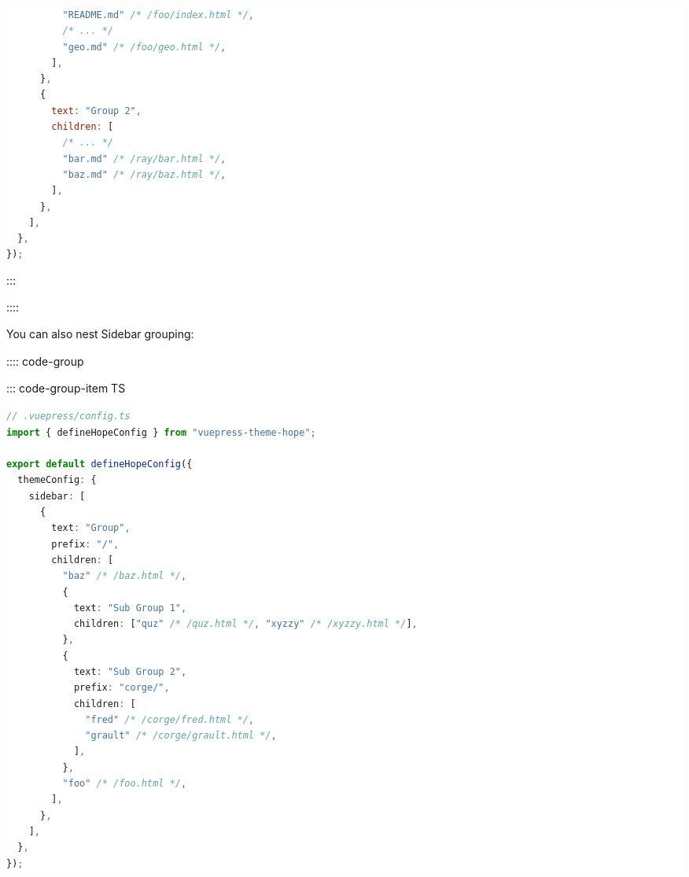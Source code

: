 ```js
          "README.md" /* /foo/index.html */,
          /* ... */
          "geo.md" /* /foo/geo.html */,
        ],
      },
      {
        text: "Group 2",
        children: [
          /* ... */
          "bar.md" /* /ray/bar.html */,
          "baz.md" /* /ray/baz.html */,
        ],
      },
    ],
  },
});
```

:::

::::

You can also nest Sidebar grouping:

:::: code-group

::: code-group-item TS

```ts
// .vuepress/config.ts
import { defineHopeConfig } from "vuepress-theme-hope";

export default defineHopeConfig({
  themeConfig: {
    sidebar: [
      {
        text: "Group",
        prefix: "/",
        children: [
          "baz" /* /baz.html */,
          {
            text: "Sub Group 1",
            children: ["quz" /* /quz.html */, "xyzzy" /* /xyzzy.html */],
          },
          {
            text: "Sub Group 2",
            prefix: "corge/",
            children: [
              "fred" /* /corge/fred.html */,
              "grault" /* /corge/grault.html */,
            ],
          },
          "foo" /* /foo.html */,
        ],
      },
    ],
  },
});
```

